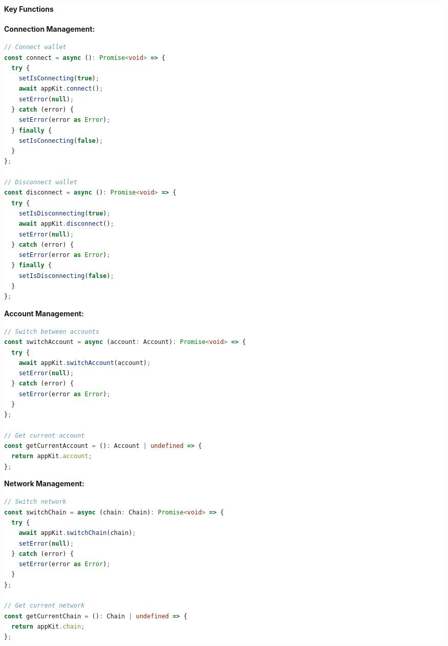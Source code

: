 
#### Key Functions

**Connection Management:**
```typescript
// Connect wallet
const connect = async (): Promise<void> => {
  try {
    setIsConnecting(true);
    await appKit.connect();
    setError(null);
  } catch (error) {
    setError(error as Error);
  } finally {
    setIsConnecting(false);
  }
};

// Disconnect wallet
const disconnect = async (): Promise<void> => {
  try {
    setIsDisconnecting(true);
    await appKit.disconnect();
    setError(null);
  } catch (error) {
    setError(error as Error);
  } finally {
    setIsDisconnecting(false);
  }
};
```

**Account Management:**
```typescript
// Switch between accounts
const switchAccount = async (account: Account): Promise<void> => {
  try {
    await appKit.switchAccount(account);
    setError(null);
  } catch (error) {
    setError(error as Error);
  }
};

// Get current account
const getCurrentAccount = (): Account | undefined => {
  return appKit.account;
};
```

**Network Management:**
```typescript
// Switch network
const switchChain = async (chain: Chain): Promise<void> => {
  try {
    await appKit.switchChain(chain);
    setError(null);
  } catch (error) {
    setError(error as Error);
  }
};

// Get current network
const getCurrentChain = (): Chain | undefined => {
  return appKit.chain;
};
```